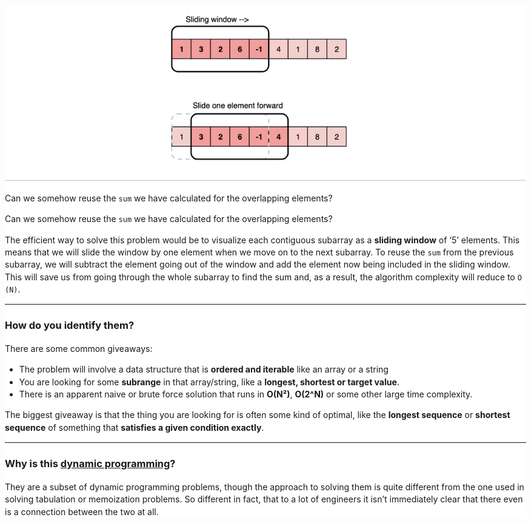 ![Sliding%20Window%20f6685a15f97a4ca2bb40111e2b264fb2/Screenshot_2021-08-06_at_02.05.59.png](Sliding%20Window%20f6685a15f97a4ca2bb40111e2b264fb2/Screenshot_2021-08-06_at_02.05.59.png)

Can we somehow reuse the `sum` we have calculated for the overlapping elements?

Can we somehow reuse the `sum` we have calculated for the overlapping elements?

The efficient way to solve this problem would be to visualize each contiguous subarray as a **sliding window** of ‘5’ elements. This means that we will slide the window by one element when we move on to the next subarray. To reuse the `sum` from the previous subarray, we will subtract the element going out of the window and add the element now being included in the sliding window. This will save us from going through the whole subarray to find the sum and, as a result, the algorithm complexity will reduce to `O(N)`.

---

### How do you identify them?

There are some common giveaways:

- The problem will involve a data structure that is **ordered and iterable** like an array or a string
- You are looking for some **subrange** in that array/string, like a **longest, shortest or target value**.
- There is an apparent naive or brute force solution that runs in **O(N²)**, **O(2^N)** or some other large time complexity.

The biggest giveaway is that the thing you are looking for is often some kind of optimal, like the **longest sequence** or **shortest sequence** of something that **satisfies a given condition exactly**.

---

### Why is this [dynamic programming](../../Recursion,%20DP%20&%20Backtracking%20525dddcdd0874ed98372518724fc8753.md)?

They are a subset of dynamic programming problems, though the approach to solving them is quite different from the one used in solving tabulation or memoization problems. So different in fact, that to a lot of engineers it isn’t immediately clear that there even is a connection between the two at all.
